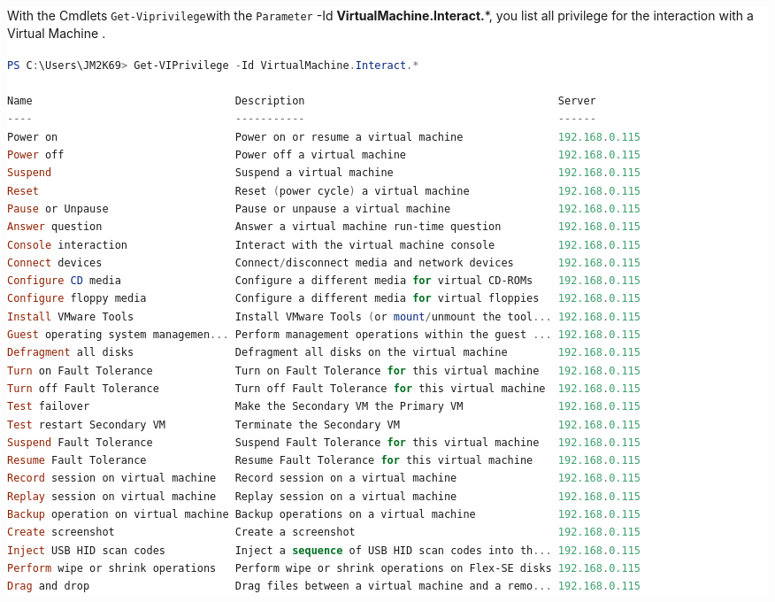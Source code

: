 With the Cmdlets `Get-Viprivilege`with the `Parameter` -Id **VirtualMachine.Interact.***, you list all privilege for the interaction with a Virtual Machine .

```powershell
PS C:\Users\JM2K69> Get-VIPrivilege -Id VirtualMachine.Interact.*

Name                                Description                                        Server
----                                -----------                                        ------
Power on                            Power on or resume a virtual machine               192.168.0.115
Power off                           Power off a virtual machine                        192.168.0.115
Suspend                             Suspend a virtual machine                          192.168.0.115
Reset                               Reset (power cycle) a virtual machine              192.168.0.115
Pause or Unpause                    Pause or unpause a virtual machine                 192.168.0.115
Answer question                     Answer a virtual machine run-time question         192.168.0.115
Console interaction                 Interact with the virtual machine console          192.168.0.115
Connect devices                     Connect/disconnect media and network devices       192.168.0.115
Configure CD media                  Configure a different media for virtual CD-ROMs    192.168.0.115
Configure floppy media              Configure a different media for virtual floppies   192.168.0.115
Install VMware Tools                Install VMware Tools (or mount/unmount the tool... 192.168.0.115
Guest operating system managemen... Perform management operations within the guest ... 192.168.0.115
Defragment all disks                Defragment all disks on the virtual machine        192.168.0.115
Turn on Fault Tolerance             Turn on Fault Tolerance for this virtual machine   192.168.0.115
Turn off Fault Tolerance            Turn off Fault Tolerance for this virtual machine  192.168.0.115
Test failover                       Make the Secondary VM the Primary VM               192.168.0.115
Test restart Secondary VM           Terminate the Secondary VM                         192.168.0.115
Suspend Fault Tolerance             Suspend Fault Tolerance for this virtual machine   192.168.0.115
Resume Fault Tolerance              Resume Fault Tolerance for this virtual machine    192.168.0.115
Record session on virtual machine   Record session on a virtual machine                192.168.0.115
Replay session on virtual machine   Replay session on a virtual machine                192.168.0.115
Backup operation on virtual machine Backup operations on a virtual machine             192.168.0.115
Create screenshot                   Create a screenshot                                192.168.0.115
Inject USB HID scan codes           Inject a sequence of USB HID scan codes into th... 192.168.0.115
Perform wipe or shrink operations   Perform wipe or shrink operations on Flex-SE disks 192.168.0.115
Drag and drop                       Drag files between a virtual machine and a remo... 192.168.0.115
```
